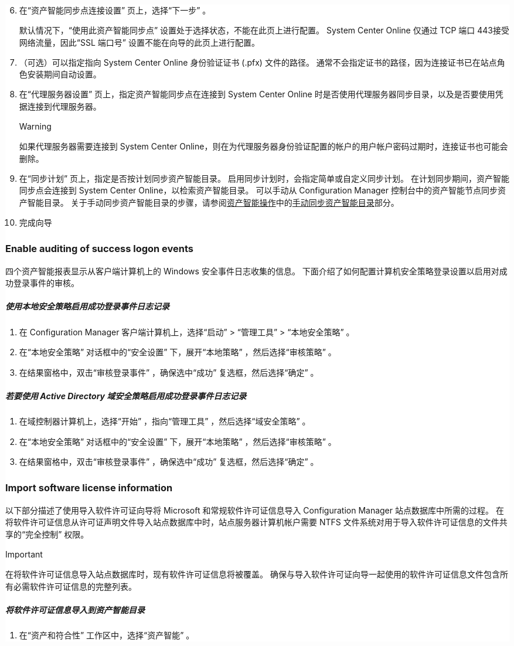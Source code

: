 6.  在“资产智能同步点连接设置”  页上，选择“下一步”  。  

     默认情况下，“使用此资产智能同步点”  设置处于选择状态，不能在此页上进行配置。 System Center Online 仅通过 TCP 端口 443接受网络流量，因此“SSL 端口号”  设置不能在向导的此页上进行配置。  

7.  （可选）可以指定指向 System Center Online 身份验证证书 (.pfx) 文件的路径。 通常不会指定证书的路径，因为连接证书已在站点角色安装期间自动设置。  

8.  在“代理服务器设置”  页上，指定资产智能同步点在连接到 System Center Online 时是否使用代理服务器同步目录，以及是否要使用凭据连接到代理服务器。  

    > [!WARNING]  
    >  如果代理服务器需要连接到 System Center Online，则在为代理服务器身份验证配置的帐户的用户帐户密码过期时，连接证书也可能会删除。  

9. 在“同步计划”  页上，指定是否按计划同步资产智能目录。 启用同步计划时，会指定简单或自定义同步计划。 在计划同步期间，资产智能同步点会连接到 System Center Online，以检索资产智能目录。 可以手动从 Configuration Manager 控制台中的资产智能节点同步资产智能目录。 关于手动同步资产智能目录的步骤，请参阅[资产智能操作](../../../../core/clients/manage/asset-intelligence/operations-for-asset-intelligence.md)中的[手动同步资产智能目录](../../../../core/clients/manage/asset-intelligence/operations-for-asset-intelligence.md#BKMK_ManuallySynchronizeCatalog)部分。  

10. 完成向导 

###  <a name="enable-auditing-of-success-logon-events"></a><a name="BKMK_EnableSuccessLogonEvents"></a> Enable auditing of success logon events  
 四个资产智能报表显示从客户端计算机上的 Windows 安全事件日志收集的信息。 下面介绍了如何配置计算机安全策略登录设置以启用对成功登录事件的审核。  

##### <a name="to-enable-success-logon-event-logging-by-using-a-local-security-policy"></a>使用本地安全策略启用成功登录事件日志记录  

1.  在 Configuration Manager 客户端计算机上，选择“启动”   > “管理工具”   > “本地安全策略”  。  

2.  在“本地安全策略”  对话框中的“安全设置”  下，展开“本地策略”  ，然后选择“审核策略”  。  

3.  在结果窗格中，双击“审核登录事件”  ，确保选中“成功”  复选框，然后选择“确定”  。  

##### <a name="to-enable-success-logon-event-logging-by-using-an-active-directory-domain-security-policy"></a>若要使用 Active Directory 域安全策略启用成功登录事件日志记录  

1.  在域控制器计算机上，选择“开始”  ，指向“管理工具”  ，然后选择“域安全策略”  。  

2.  在“本地安全策略”  对话框中的“安全设置”  下，展开“本地策略”  ，然后选择“审核策略”  。  

3.  在结果窗格中，双击“审核登录事件”  ，确保选中“成功”  复选框，然后选择“确定”  。  

###  <a name="import-software-license-information"></a><a name="BKMK_ImportSoftwareLicenseInformation"></a> Import software license information  
 以下部分描述了使用导入软件许可证向导将 Microsoft 和常规软件许可证信息导入 Configuration Manager 站点数据库中所需的过程。 在将软件许可证信息从许可证声明文件导入站点数据库中时，站点服务器计算机帐户需要 NTFS 文件系统对用于导入软件许可证信息的文件共享的“完全控制”  权限。  

> [!IMPORTANT]  
>  在将软件许可证信息导入站点数据库时，现有软件许可证信息将被覆盖。 确保与导入软件许可证向导一起使用的软件许可证信息文件包含所有必需软件许可证信息的完整列表。  

##### <a name="to-import-software-license-information-into-the-asset-intelligence-catalog"></a>将软件许可证信息导入到资产智能目录  

1.  在“资产和符合性”  工作区中，选择“资产智能”  。  
